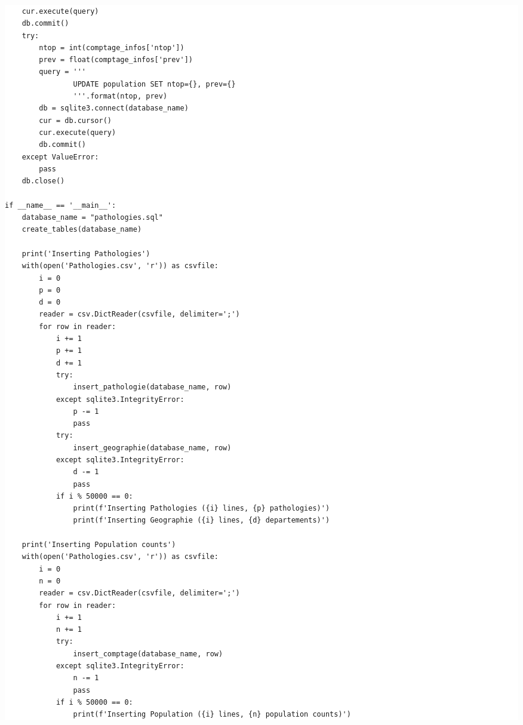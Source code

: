 ```
	cur.execute(query)
	db.commit()
	try:
		ntop = int(comptage_infos['ntop'])
		prev = float(comptage_infos['prev'])
		query = '''
				UPDATE population SET ntop={}, prev={}
				'''.format(ntop, prev)
		db = sqlite3.connect(database_name)
		cur = db.cursor()
		cur.execute(query)
		db.commit()
	except ValueError:
		pass
	db.close()

if __name__ == '__main__':
	database_name = "pathologies.sql"
	create_tables(database_name)

	print('Inserting Pathologies')
	with(open('Pathologies.csv', 'r')) as csvfile:
		i = 0
		p = 0
		d = 0
		reader = csv.DictReader(csvfile, delimiter=';')
		for row in reader:
			i += 1
			p += 1
			d += 1
			try:
				insert_pathologie(database_name, row)
			except sqlite3.IntegrityError:
				p -= 1
				pass
			try:
				insert_geographie(database_name, row)
			except sqlite3.IntegrityError:
				d -= 1
				pass
			if i % 50000 == 0:
				print(f'Inserting Pathologies ({i} lines, {p} pathologies)')
				print(f'Inserting Geographie ({i} lines, {d} departements)')

	print('Inserting Population counts')
	with(open('Pathologies.csv', 'r')) as csvfile:
		i = 0
		n = 0
		reader = csv.DictReader(csvfile, delimiter=';')
		for row in reader:
			i += 1
			n += 1
			try:
				insert_comptage(database_name, row)
			except sqlite3.IntegrityError:
				n -= 1
				pass
			if i % 50000 == 0:
				print(f'Inserting Population ({i} lines, {n} population counts)')

```
